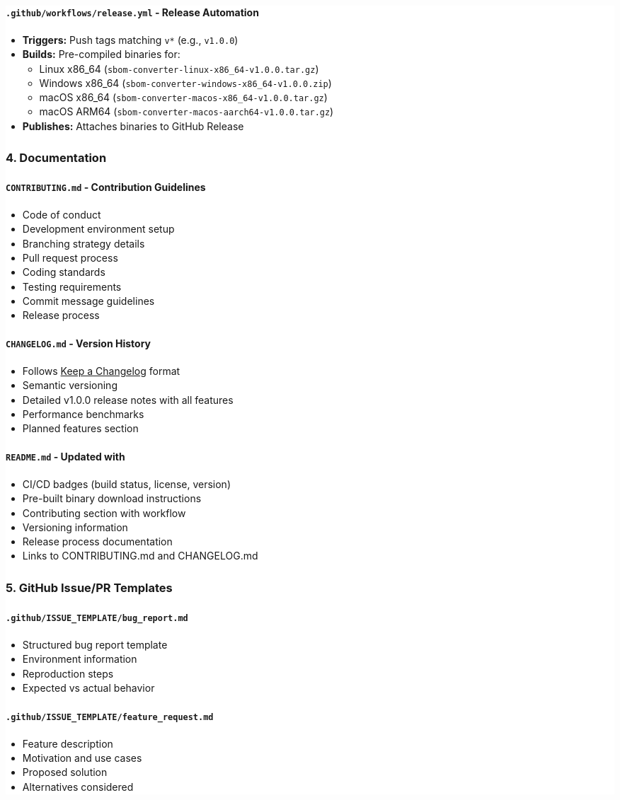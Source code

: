 #### `.github/workflows/release.yml` - Release Automation

- **Triggers:** Push tags matching `v*` (e.g., `v1.0.0`)
- **Builds:** Pre-compiled binaries for:
  - Linux x86_64 (`sbom-converter-linux-x86_64-v1.0.0.tar.gz`)
  - Windows x86_64 (`sbom-converter-windows-x86_64-v1.0.0.zip`)
  - macOS x86_64 (`sbom-converter-macos-x86_64-v1.0.0.tar.gz`)
  - macOS ARM64 (`sbom-converter-macos-aarch64-v1.0.0.tar.gz`)
- **Publishes:** Attaches binaries to GitHub Release

### 4. Documentation

#### `CONTRIBUTING.md` - Contribution Guidelines

- Code of conduct
- Development environment setup
- Branching strategy details
- Pull request process
- Coding standards
- Testing requirements
- Commit message guidelines
- Release process

#### `CHANGELOG.md` - Version History

- Follows [Keep a Changelog](https://keepachangelog.com/) format
- Semantic versioning
- Detailed v1.0.0 release notes with all features
- Performance benchmarks
- Planned features section

#### `README.md` - Updated with

- CI/CD badges (build status, license, version)
- Pre-built binary download instructions
- Contributing section with workflow
- Versioning information
- Release process documentation
- Links to CONTRIBUTING.md and CHANGELOG.md

### 5. GitHub Issue/PR Templates

#### `.github/ISSUE_TEMPLATE/bug_report.md`

- Structured bug report template
- Environment information
- Reproduction steps
- Expected vs actual behavior

#### `.github/ISSUE_TEMPLATE/feature_request.md`

- Feature description
- Motivation and use cases
- Proposed solution
- Alternatives considered

